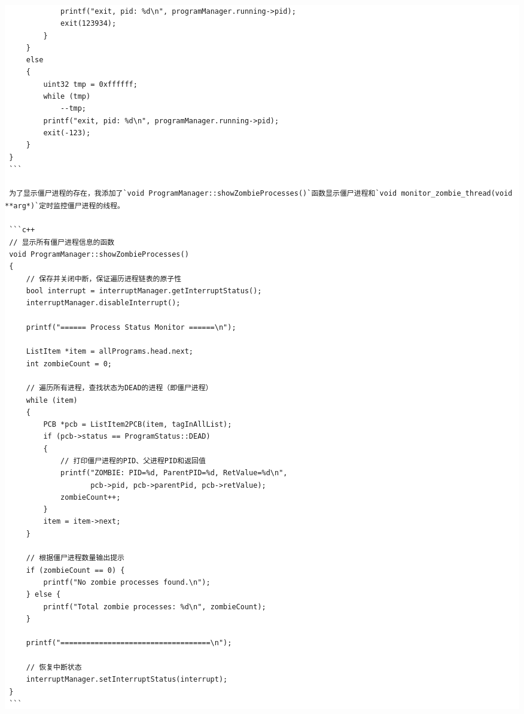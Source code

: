                  printf("exit, pid: %d\n", programManager.running->pid);
                 exit(123934);
             }
         }
         else
         {
             uint32 tmp = 0xffffff;
             while (tmp)
                 --tmp;
             printf("exit, pid: %d\n", programManager.running->pid);
             exit(-123);
         }
     }
     ```

     为了显示僵尸进程的存在，我添加了`void ProgramManager::showZombieProcesses()`函数显示僵尸进程和`void monitor_zombie_thread(void **arg*)`定时监控僵尸进程的线程。

     ```c++
     // 显示所有僵尸进程信息的函数
     void ProgramManager::showZombieProcesses()
     {
         // 保存并关闭中断，保证遍历进程链表的原子性
         bool interrupt = interruptManager.getInterruptStatus();
         interruptManager.disableInterrupt();
         
         printf("====== Process Status Monitor ======\n");
         
         ListItem *item = allPrograms.head.next;
         int zombieCount = 0;
         
         // 遍历所有进程，查找状态为DEAD的进程（即僵尸进程）
         while (item)
         {
             PCB *pcb = ListItem2PCB(item, tagInAllList);
             if (pcb->status == ProgramStatus::DEAD)
             {
                 // 打印僵尸进程的PID、父进程PID和返回值
                 printf("ZOMBIE: PID=%d, ParentPID=%d, RetValue=%d\n", 
                        pcb->pid, pcb->parentPid, pcb->retValue);
                 zombieCount++;
             }
             item = item->next;
         }
         
         // 根据僵尸进程数量输出提示
         if (zombieCount == 0) {
             printf("No zombie processes found.\n");
         } else {
             printf("Total zombie processes: %d\n", zombieCount);
         }
         
         printf("===================================\n");
         
         // 恢复中断状态
         interruptManager.setInterruptStatus(interrupt);
     }
     ```
